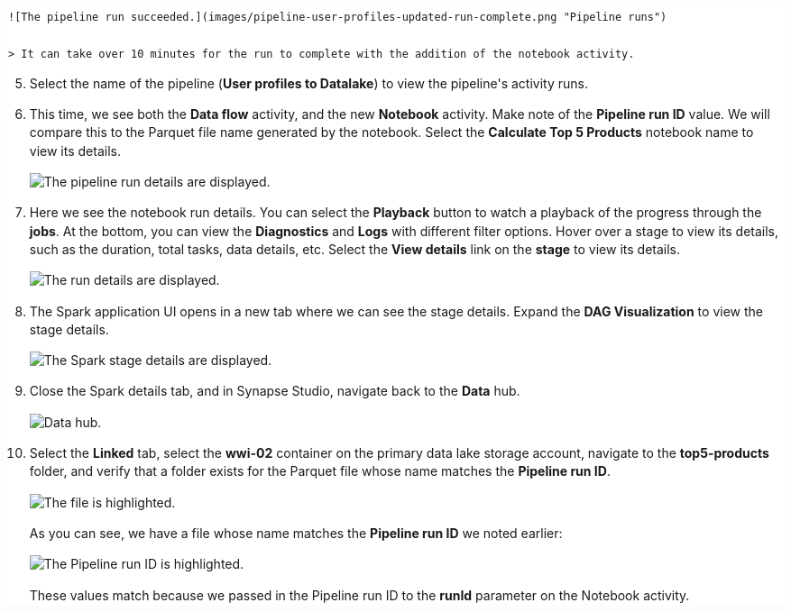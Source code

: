     ![The pipeline run succeeded.](images/pipeline-user-profiles-updated-run-complete.png "Pipeline runs")

    > It can take over 10 minutes for the run to complete with the addition of the notebook activity.

5. Select the name of the pipeline (**User profiles to Datalake**) to view the pipeline's activity runs.

6. This time, we see both the **Data flow** activity, and the new **Notebook** activity. Make note of the **Pipeline run ID** value. We will compare this to the Parquet file name generated by the notebook. Select the **Calculate Top 5 Products** notebook name to view its details.

    ![The pipeline run details are displayed.](images/pipeline-run-details-datalake.png "Write User Profile Data to ASA details")

7. Here we see the notebook run details. You can select the **Playback** button to watch a playback of the progress through the **jobs**. At the bottom, you can view the **Diagnostics** and **Logs** with different filter options. Hover over a stage to view its details, such as the duration, total tasks, data details, etc. Select the **View details** link on the **stage** to view its details.

    ![The run details are displayed.](images/notebook-run-details.png "Notebook run details")

8. The Spark application UI opens in a new tab where we can see the stage details. Expand the **DAG Visualization** to view the stage details.

    ![The Spark stage details are displayed.](images/spark-stage-details.png "Stage details")

9. Close the Spark details tab, and in Synapse Studio, navigate back to the **Data** hub.

    ![Data hub.](images/data-hub.png "Data hub")

10. Select the **Linked** tab, select the **wwi-02** container on the primary data lake storage account, navigate to the **top5-products** folder, and verify that a folder exists for the Parquet file whose name matches the **Pipeline run ID**.

    ![The file is highlighted.](images/parquet-from-pipeline-run.png "Parquet file from pipeline run")

    As you can see, we have a file whose name matches the **Pipeline run ID** we noted earlier:

    ![The Pipeline run ID is highlighted.](images/pipeline-run-id.png "Pipeline run ID")

    These values match because we passed in the Pipeline run ID to the **runId** parameter on the Notebook activity.
